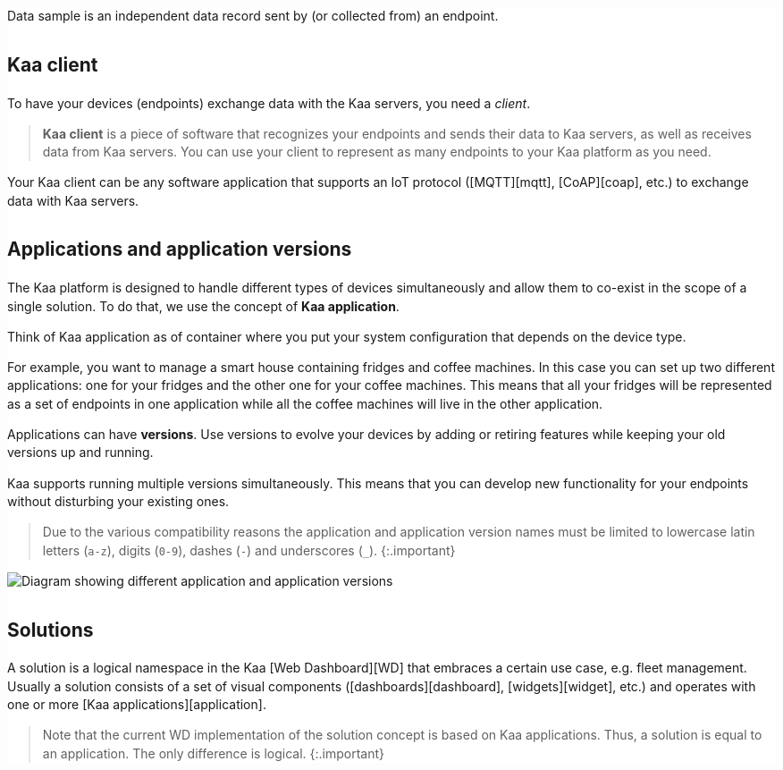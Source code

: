 Data sample is an independent data record sent by (or collected from) an endpoint.

## Kaa client

To have your devices (endpoints) exchange data with the Kaa servers, you need a *client*.

>**Kaa client** is a piece of software that recognizes your endpoints and sends their data to Kaa servers, as well as receives data from Kaa servers.
>You can use your client to represent as many endpoints to your Kaa platform as you need.

Your Kaa client can be any software application that supports an IoT protocol ([MQTT][mqtt], [CoAP][coap], etc.) to exchange data with Kaa servers.


## Applications and application versions

The Kaa platform is designed to handle different types of devices simultaneously and allow them to co-exist in the scope of a single solution.
To do that, we use the concept of **Kaa application**.

Think of Kaa application as of container where you put your system configuration that depends on the device type.

For example, you want to manage a smart house containing fridges and coffee machines.
In this case you can set up two different applications: one for your fridges and the other one for your coffee machines.
This means that all your fridges will be represented as a set of endpoints in one application while all the coffee machines will live in the other application.

Applications can have **versions**.
Use versions to evolve your devices by adding or retiring features while keeping your old versions up and running.

Kaa supports running multiple versions simultaneously.
This means that you can develop new functionality for your endpoints without disturbing your existing ones.

> Due to the various compatibility reasons the application and application version names must be limited to lowercase latin letters (`a-z`), digits (`0-9`), dashes (`-`) and underscores (`_`).
{:.important}

![Diagram showing different application and application versions](attach/app-versions.png)


## Solutions

A solution is a logical namespace in the Kaa [Web Dashboard][WD] that embraces a certain use case, e.g. fleet management.
Usually a solution consists of a set of visual components ([dashboards][dashboard], [widgets][widget], etc.) and operates with one or more [Kaa applications][application].

> Note that the current WD implementation of the solution concept is based on Kaa applications.
  Thus, a solution is equal to an application.
  The only difference is logical.
{:.important}
